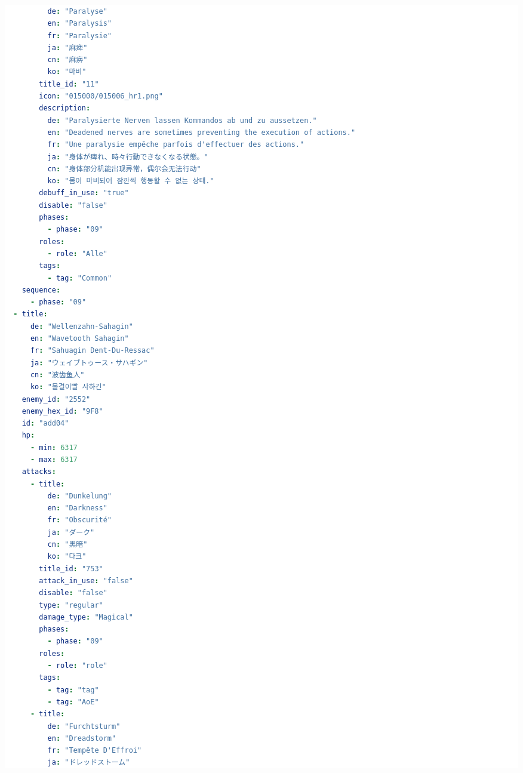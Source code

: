 ```yaml
          de: "Paralyse"
          en: "Paralysis"
          fr: "Paralysie"
          ja: "麻痺"
          cn: "麻痹"
          ko: "마비"
        title_id: "11"
        icon: "015000/015006_hr1.png"
        description:
          de: "Paralysierte Nerven lassen Kommandos ab und zu aussetzen."
          en: "Deadened nerves are sometimes preventing the execution of actions."
          fr: "Une paralysie empêche parfois d'effectuer des actions."
          ja: "身体が痺れ、時々行動できなくなる状態。"
          cn: "身体部分机能出现异常，偶尔会无法行动"
          ko: "몸이 마비되어 잠깐씩 행동할 수 없는 상태."
        debuff_in_use: "true"
        disable: "false"
        phases:
          - phase: "09"
        roles:
          - role: "Alle"
        tags:
          - tag: "Common"
    sequence:
      - phase: "09"
  - title:
      de: "Wellenzahn-Sahagin"
      en: "Wavetooth Sahagin"
      fr: "Sahuagin Dent-Du-Ressac"
      ja: "ウェイブトゥース・サハギン"
      cn: "波齿鱼人"
      ko: "물결이빨 사하긴"
    enemy_id: "2552"
    enemy_hex_id: "9F8"
    id: "add04"
    hp:
      - min: 6317
      - max: 6317
    attacks:
      - title:
          de: "Dunkelung"
          en: "Darkness"
          fr: "Obscurité"
          ja: "ダーク"
          cn: "黑暗"
          ko: "다크"
        title_id: "753"
        attack_in_use: "false"
        disable: "false"
        type: "regular"
        damage_type: "Magical"
        phases:
          - phase: "09"
        roles:
          - role: "role"
        tags:
          - tag: "tag"
          - tag: "AoE"
      - title:
          de: "Furchtsturm"
          en: "Dreadstorm"
          fr: "Tempête D'Effroi"
          ja: "ドレッドストーム"
```